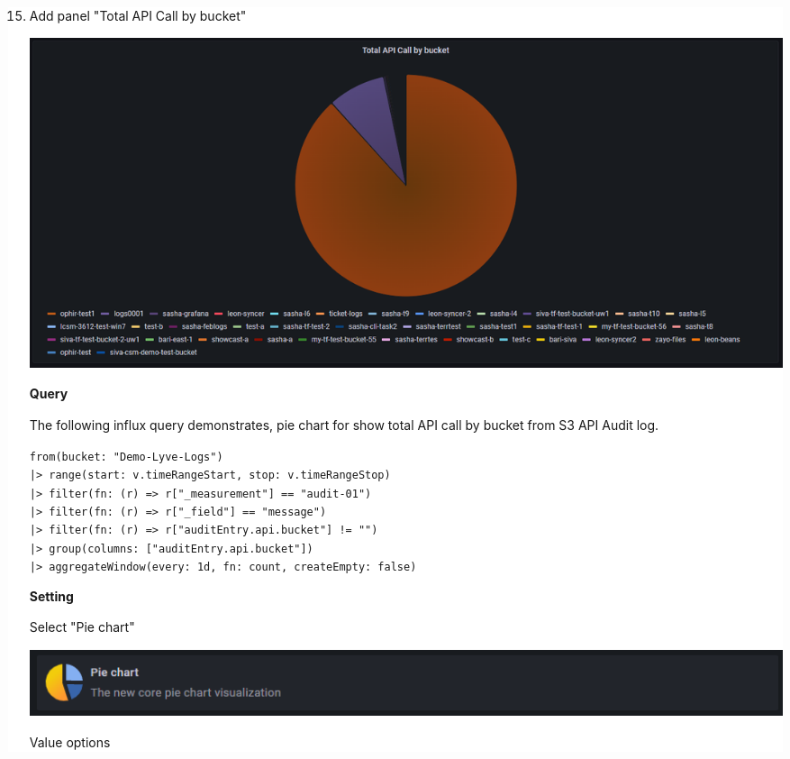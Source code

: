 15. Add panel "Total API Call by bucket"

    ![Grafana_f_16.png](doc/Grafana_f_16.png)

    **Query**

    The following influx query demonstrates, pie chart for show total API call by bucket from S3 API Audit log.

    ```
    from(bucket: "Demo-Lyve-Logs")
    |> range(start: v.timeRangeStart, stop: v.timeRangeStop)
    |> filter(fn: (r) => r["_measurement"] == "audit-01")
    |> filter(fn: (r) => r["_field"] == "message")
    |> filter(fn: (r) => r["auditEntry.api.bucket"] != "")
    |> group(columns: ["auditEntry.api.bucket"])
    |> aggregateWindow(every: 1d, fn: count, createEmpty: false)
    ```

    **Setting**

    Select "Pie chart"

    ![Grafana_f_17.png](doc/Grafana_f_17.png)

    Value options
